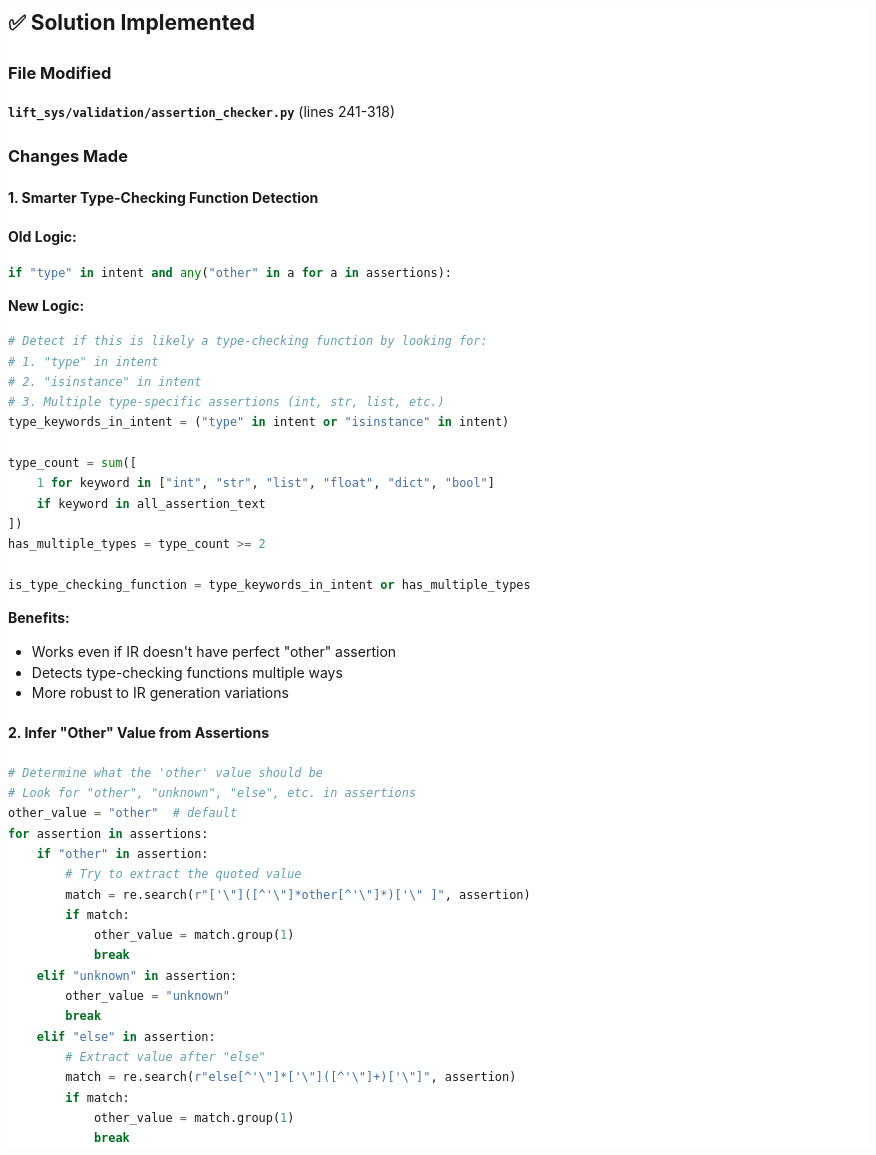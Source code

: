 
## ✅ Solution Implemented

### File Modified
**`lift_sys/validation/assertion_checker.py`** (lines 241-318)

### Changes Made

#### 1. Smarter Type-Checking Function Detection
**Old Logic:**
```python
if "type" in intent and any("other" in a for a in assertions):
```

**New Logic:**
```python
# Detect if this is likely a type-checking function by looking for:
# 1. "type" in intent
# 2. "isinstance" in intent
# 3. Multiple type-specific assertions (int, str, list, etc.)
type_keywords_in_intent = ("type" in intent or "isinstance" in intent)

type_count = sum([
    1 for keyword in ["int", "str", "list", "float", "dict", "bool"]
    if keyword in all_assertion_text
])
has_multiple_types = type_count >= 2

is_type_checking_function = type_keywords_in_intent or has_multiple_types
```

**Benefits:**
- Works even if IR doesn't have perfect "other" assertion
- Detects type-checking functions multiple ways
- More robust to IR generation variations

#### 2. Infer "Other" Value from Assertions
```python
# Determine what the 'other' value should be
# Look for "other", "unknown", "else", etc. in assertions
other_value = "other"  # default
for assertion in assertions:
    if "other" in assertion:
        # Try to extract the quoted value
        match = re.search(r"['\"]([^'\"]*other[^'\"]*)['\" ]", assertion)
        if match:
            other_value = match.group(1)
            break
    elif "unknown" in assertion:
        other_value = "unknown"
        break
    elif "else" in assertion:
        # Extract value after "else"
        match = re.search(r"else[^'\"]*['\"]([^'\"]+)['\"]", assertion)
        if match:
            other_value = match.group(1)
            break
```
